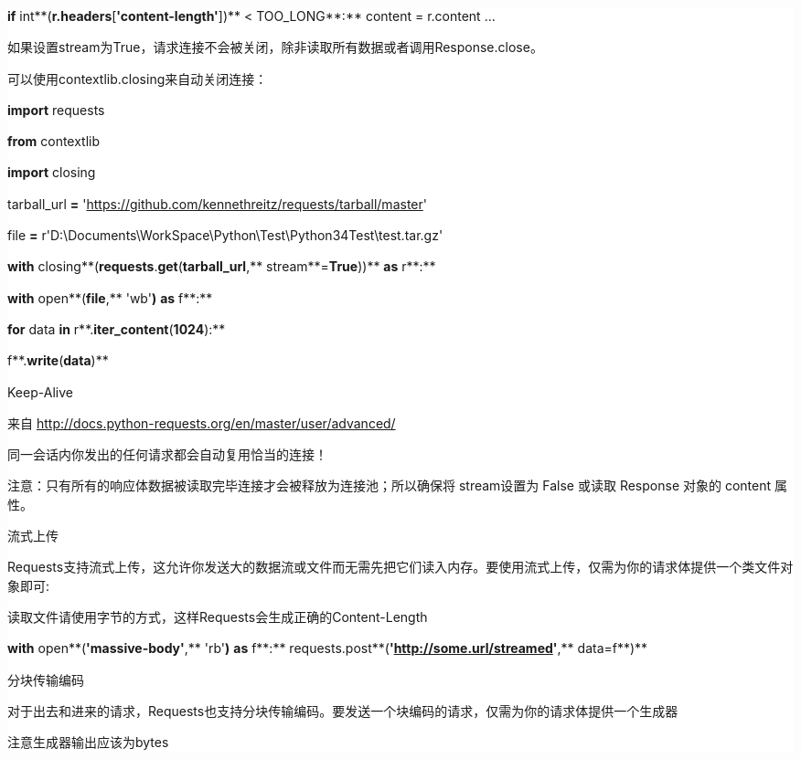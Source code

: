  

**if** int**(**r.headers**[**'content-length'**])** < TOO_LONG**:**
 content = r.content
 ...

如果设置stream为True，请求连接不会被关闭，除非读取所有数据或者调用Response.close。

 

可以使用contextlib.closing来自动关闭连接：

 

 

**import** requests

**from** contextlib

**import** closing

tarball_url **=** 'https://github.com/kennethreitz/requests/tarball/master'

file **=** r'D:\Documents\WorkSpace\Python\Test\Python34Test\test.tar.gz'

 

**with** closing**(**requests**.**get**(**tarball_url**,** stream**=****True****))** **as** r**:**

**with** open**(**file**,** 'wb'**)** **as** f**:**

**for** data **in** r**.**iter_content**(**1024**):**

f**.**write**(**data**)**

 

Keep-Alive

 

来自 <http://docs.python-requests.org/en/master/user/advanced/>

 

同一会话内你发出的任何请求都会自动复用恰当的连接！

注意：只有所有的响应体数据被读取完毕连接才会被释放为连接池；所以确保将 stream设置为 False 或读取 Response 对象的 content 属性。

 

流式上传

Requests支持流式上传，这允许你发送大的数据流或文件而无需先把它们读入内存。要使用流式上传，仅需为你的请求体提供一个类文件对象即可:

读取文件请使用字节的方式，这样Requests会生成正确的Content-Length

**with** open**(**'massive-body'**,** 'rb'**)** **as** f**:**
  requests.post**(**'http://some.url/streamed'**,** data=f**)**

 

分块传输编码

 

对于出去和进来的请求，Requests也支持分块传输编码。要发送一个块编码的请求，仅需为你的请求体提供一个生成器

注意生成器输出应该为bytes
